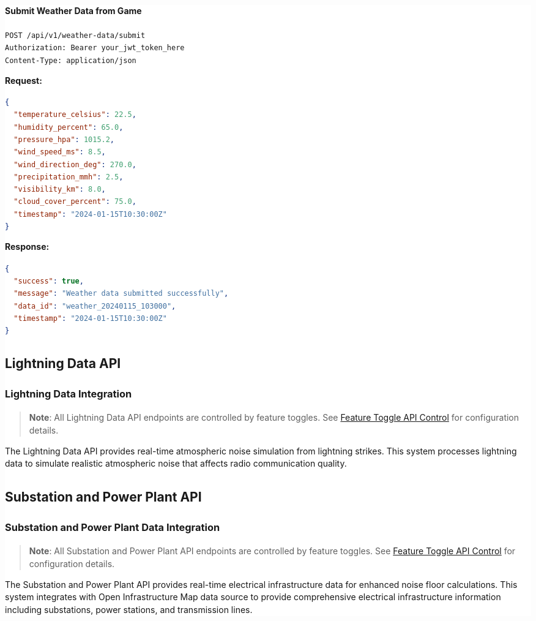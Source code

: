 #### **Submit Weather Data from Game**
```http
POST /api/v1/weather-data/submit
Authorization: Bearer your_jwt_token_here
Content-Type: application/json
```

**Request:**
```json
{
  "temperature_celsius": 22.5,
  "humidity_percent": 65.0,
  "pressure_hpa": 1015.2,
  "wind_speed_ms": 8.5,
  "wind_direction_deg": 270.0,
  "precipitation_mmh": 2.5,
  "visibility_km": 8.0,
  "cloud_cover_percent": 75.0,
  "timestamp": "2024-01-15T10:30:00Z"
}
```

**Response:**
```json
{
  "success": true,
  "message": "Weather data submitted successfully",
  "data_id": "weather_20240115_103000",
  "timestamp": "2024-01-15T10:30:00Z"
}
```

## Lightning Data API

### **Lightning Data Integration**

> **Note**: All Lightning Data API endpoints are controlled by feature toggles. See [Feature Toggle API Control](FEATURE_TOGGLE_API_CONTROL.md) for configuration details.

The Lightning Data API provides real-time atmospheric noise simulation from lightning strikes. This system processes lightning data to simulate realistic atmospheric noise that affects radio communication quality.

## Substation and Power Plant API

### **Substation and Power Plant Data Integration**

> **Note**: All Substation and Power Plant API endpoints are controlled by feature toggles. See [Feature Toggle API Control](FEATURE_TOGGLE_API_CONTROL.md) for configuration details.

The Substation and Power Plant API provides real-time electrical infrastructure data for enhanced noise floor calculations. This system integrates with Open Infrastructure Map data source to provide comprehensive electrical infrastructure information including substations, power stations, and transmission lines.
